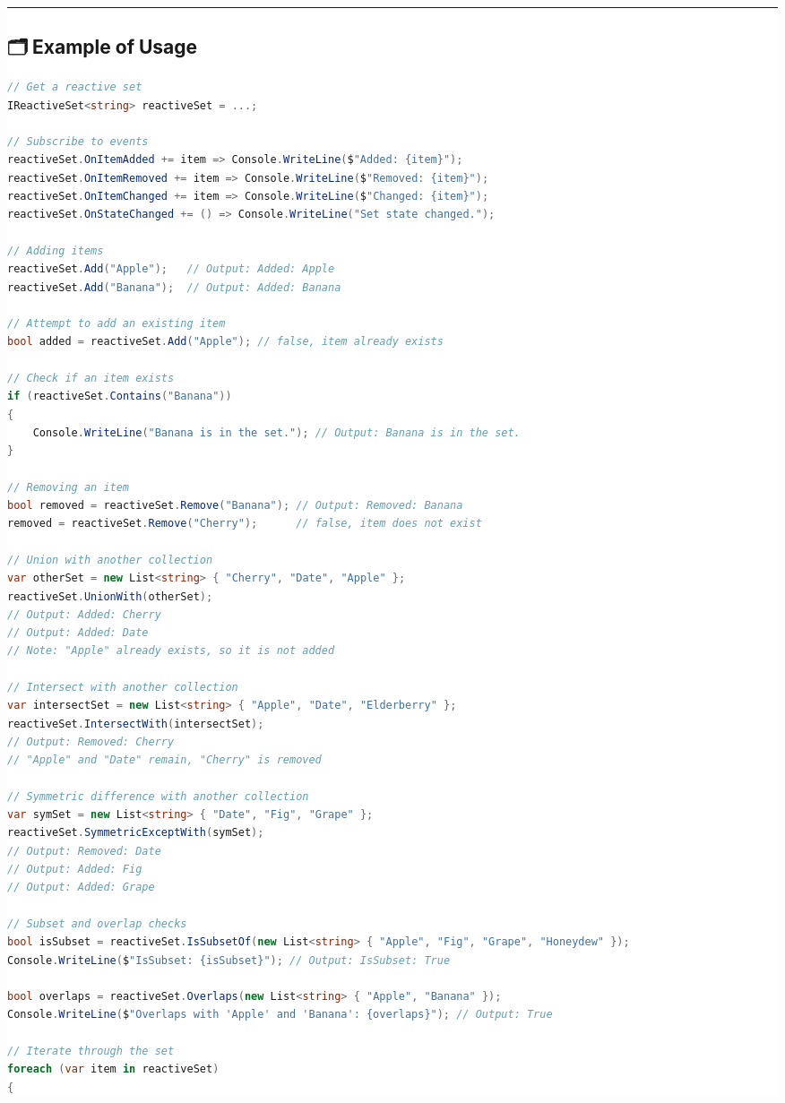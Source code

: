 </ul>



---

## 🗂 Example of Usage

```csharp
// Get a reactive set
IReactiveSet<string> reactiveSet = ...;

// Subscribe to events
reactiveSet.OnItemAdded += item => Console.WriteLine($"Added: {item}");
reactiveSet.OnItemRemoved += item => Console.WriteLine($"Removed: {item}");
reactiveSet.OnItemChanged += item => Console.WriteLine($"Changed: {item}");
reactiveSet.OnStateChanged += () => Console.WriteLine("Set state changed.");

// Adding items
reactiveSet.Add("Apple");   // Output: Added: Apple
reactiveSet.Add("Banana");  // Output: Added: Banana

// Attempt to add an existing item
bool added = reactiveSet.Add("Apple"); // false, item already exists

// Check if an item exists
if (reactiveSet.Contains("Banana"))
{
    Console.WriteLine("Banana is in the set."); // Output: Banana is in the set.
}

// Removing an item
bool removed = reactiveSet.Remove("Banana"); // Output: Removed: Banana
removed = reactiveSet.Remove("Cherry");      // false, item does not exist

// Union with another collection
var otherSet = new List<string> { "Cherry", "Date", "Apple" };
reactiveSet.UnionWith(otherSet);
// Output: Added: Cherry
// Output: Added: Date
// Note: "Apple" already exists, so it is not added

// Intersect with another collection
var intersectSet = new List<string> { "Apple", "Date", "Elderberry" };
reactiveSet.IntersectWith(intersectSet);
// Output: Removed: Cherry
// "Apple" and "Date" remain, "Cherry" is removed

// Symmetric difference with another collection
var symSet = new List<string> { "Date", "Fig", "Grape" };
reactiveSet.SymmetricExceptWith(symSet);
// Output: Removed: Date
// Output: Added: Fig
// Output: Added: Grape

// Subset and overlap checks
bool isSubset = reactiveSet.IsSubsetOf(new List<string> { "Apple", "Fig", "Grape", "Honeydew" });
Console.WriteLine($"IsSubset: {isSubset}"); // Output: IsSubset: True

bool overlaps = reactiveSet.Overlaps(new List<string> { "Apple", "Banana" });
Console.WriteLine($"Overlaps with 'Apple' and 'Banana': {overlaps}"); // Output: True

// Iterate through the set
foreach (var item in reactiveSet)
{
```
